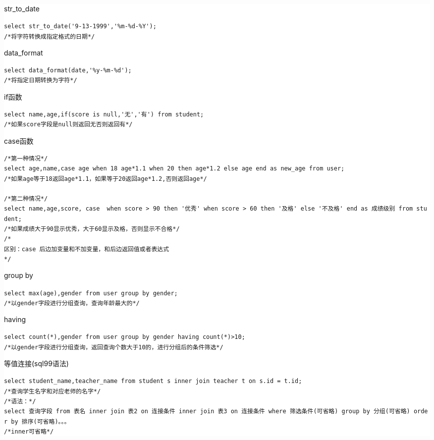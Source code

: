 str_to_date

```mysql
select str_to_date('9-13-1999','%m-%d-%Y');
/*将字符转换成指定格式的日期*/
```

data_format

```mysql
select data_format(date,'%y-%m-%d');
/*将指定日期转换为字符*/
```

if函数

```mysql
select name,age,if(score is null,'无','有') from student;
/*如果score字段是null则返回无否则返回有*/
```

case函数

```mysql
/*第一种情况*/
select age,name,case age when 18 age*1.1 when 20 then age*1.2 else age end as new_age from user;
/*如果age等于18返回age*1.1，如果等于20返回age*1.2,否则返回age*/

/*第二种情况*/
select name,age,score, case  when score > 90 then '优秀' when score > 60 then '及格' else '不及格' end as 成绩级别 from student;
/*如果成绩大于90显示优秀，大于60显示及格，否则显示不合格*/
/*
区别：case 后边加变量和不加变量，和后边返回值或者表达式
*/
```

group by

```mysql
select max(age),gender from user group by gender;
/*以gender字段进行分组查询，查询年龄最大的*/
```

having

````mysql
select count(*),gender from user group by gender having count(*)>10;
/*以gender字段进行分组查询，返回查询个数大于10的，进行分组后的条件筛选*/
````

等值连接(sql99语法)

```mysql
select student_name,teacher_name from student s inner join teacher t on s.id = t.id;
/*查询学生名字和对应老师的名字*/
/*语法：*/
select 查询字段 from 表名 inner join 表2 on 连接条件 inner join 表3 on 连接条件 where 筛选条件(可省略) group by 分组(可省略) order by 排序(可省略)。。。
/*inner可省略*/
```
